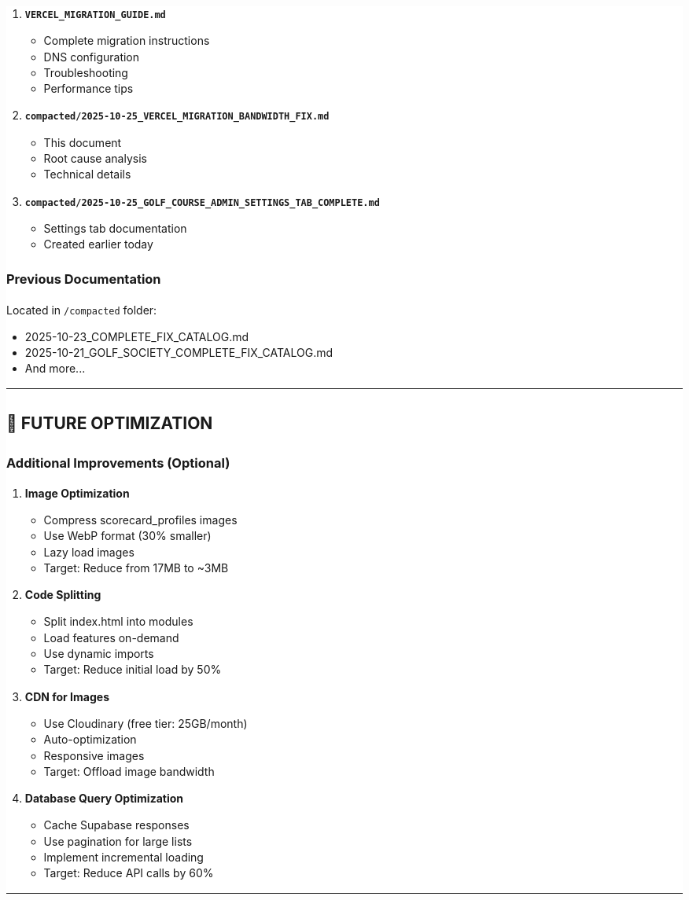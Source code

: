 1. **`VERCEL_MIGRATION_GUIDE.md`**
   - Complete migration instructions
   - DNS configuration
   - Troubleshooting
   - Performance tips

2. **`compacted/2025-10-25_VERCEL_MIGRATION_BANDWIDTH_FIX.md`**
   - This document
   - Root cause analysis
   - Technical details

3. **`compacted/2025-10-25_GOLF_COURSE_ADMIN_SETTINGS_TAB_COMPLETE.md`**
   - Settings tab documentation
   - Created earlier today

### **Previous Documentation**

Located in `/compacted` folder:
- 2025-10-23_COMPLETE_FIX_CATALOG.md
- 2025-10-21_GOLF_SOCIETY_COMPLETE_FIX_CATALOG.md
- And more...

---

## 🔮 FUTURE OPTIMIZATION

### **Additional Improvements (Optional)**

1. **Image Optimization**
   - Compress scorecard_profiles images
   - Use WebP format (30% smaller)
   - Lazy load images
   - Target: Reduce from 17MB to ~3MB

2. **Code Splitting**
   - Split index.html into modules
   - Load features on-demand
   - Use dynamic imports
   - Target: Reduce initial load by 50%

3. **CDN for Images**
   - Use Cloudinary (free tier: 25GB/month)
   - Auto-optimization
   - Responsive images
   - Target: Offload image bandwidth

4. **Database Query Optimization**
   - Cache Supabase responses
   - Use pagination for large lists
   - Implement incremental loading
   - Target: Reduce API calls by 60%

---

